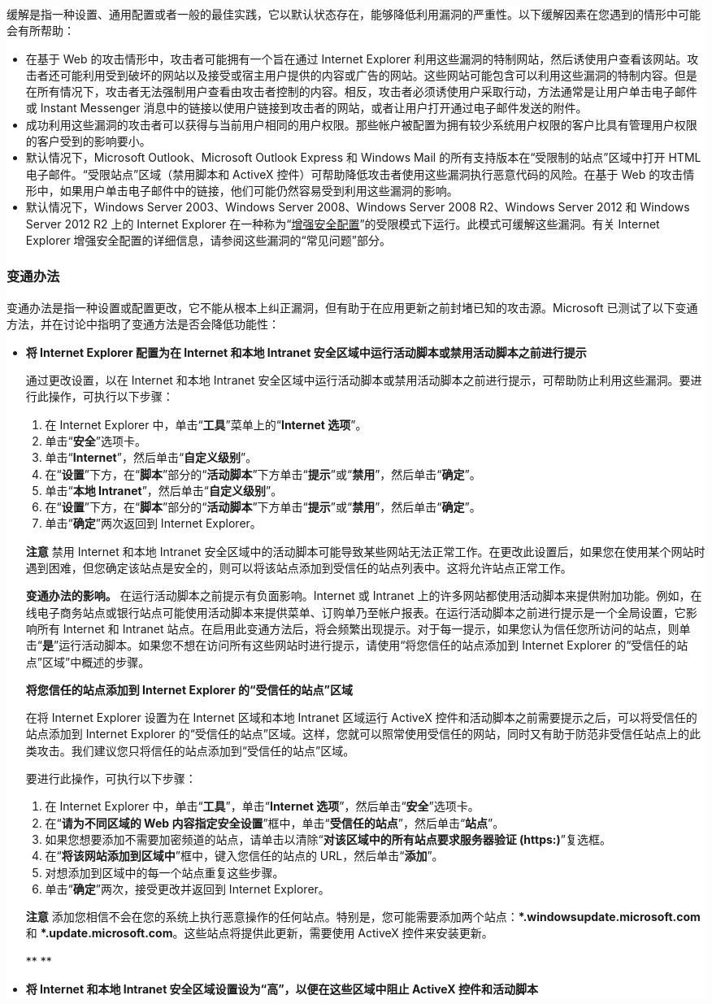 缓解是指一种设置、通用配置或者一般的最佳实践，它以默认状态存在，能够降低利用漏洞的严重性。以下缓解因素在您遇到的情形中可能会有所帮助：
  
-   在基于 Web 的攻击情形中，攻击者可能拥有一个旨在通过 Internet Explorer 利用这些漏洞的特制网站，然后诱使用户查看该网站。攻击者还可能利用受到破坏的网站以及接受或宿主用户提供的内容或广告的网站。这些网站可能包含可以利用这些漏洞的特制内容。但是在所有情况下，攻击者无法强制用户查看由攻击者控制的内容。相反，攻击者必须诱使用户采取行动，方法通常是让用户单击电子邮件或 Instant Messenger 消息中的链接以使用户链接到攻击者的网站，或者让用户打开通过电子邮件发送的附件。  
-   成功利用这些漏洞的攻击者可以获得与当前用户相同的用户权限。那些帐户被配置为拥有较少系统用户权限的客户比具有管理用户权限的客户受到的影响要小。  
-   默认情况下，Microsoft Outlook、Microsoft Outlook Express 和 Windows Mail 的所有支持版本在“受限制的站点”区域中打开 HTML 电子邮件。“受限站点”区域（禁用脚本和 ActiveX 控件）可帮助降低攻击者使用这些漏洞执行恶意代码的风险。在基于 Web 的攻击情形中，如果用户单击电子邮件中的链接，他们可能仍然容易受到利用这些漏洞的影响。  
-   默认情况下，Windows Server 2003、Windows Server 2008、Windows Server 2008 R2、Windows Server 2012 和 Windows Server 2012 R2 上的 Internet Explorer 在一种称为“[增强安全配置](http://technet.microsoft.com/library/dd883248)”的受限模式下运行。此模式可缓解这些漏洞。有关 Internet Explorer 增强安全配置的详细信息，请参阅这些漏洞的“常见问题”部分。
  
### 变通办法
  
变通办法是指一种设置或配置更改，它不能从根本上纠正漏洞，但有助于在应用更新之前封堵已知的攻击源。Microsoft 已测试了以下变通方法，并在讨论中指明了变通方法是否会降低功能性：
  
-   **将 Internet Explorer 配置为在 Internet 和本地 Intranet 安全区域中运行活动脚本或禁用活动脚本之前进行提示**
  
    通过更改设置，以在 Internet 和本地 Intranet 安全区域中运行活动脚本或禁用活动脚本之前进行提示，可帮助防止利用这些漏洞。要进行此操作，可执行以下步骤：
  
    1.  在 Internet Explorer 中，单击“**工具**”菜单上的“**Internet 选项**”。  
    2.  单击“**安全**”选项卡。  
    3.  单击“**Internet**”，然后单击“**自定义级别**”。  
    4.  在“**设置**”下方，在“**脚本**”部分的“**活动脚本**”下方单击“**提示**”或“**禁用**”，然后单击“**确定**”。  
    5.  单击“**本地 Intranet**”，然后单击“**自定义级别**”。  
    6.  在“**设置**”下方，在“**脚本**”部分的“**活动脚本**”下方单击“**提示**”或“**禁用**”，然后单击“**确定**”。  
    7.  单击“**确定**”两次返回到 Internet Explorer。
  
    **注意** 禁用 Internet 和本地 Intranet 安全区域中的活动脚本可能导致某些网站无法正常工作。在更改此设置后，如果您在使用某个网站时遇到困难，但您确定该站点是安全的，则可以将该站点添加到受信任的站点列表中。这将允许站点正常工作。
  
    **变通办法的影响。** 在运行活动脚本之前提示有负面影响。Internet 或 Intranet 上的许多网站都使用活动脚本来提供附加功能。例如，在线电子商务站点或银行站点可能使用活动脚本来提供菜单、订购单乃至帐户报表。在运行活动脚本之前进行提示是一个全局设置，它影响所有 Internet 和 Intranet 站点。在启用此变通方法后，将会频繁出现提示。对于每一提示，如果您认为信任您所访问的站点，则单击“**是**”运行活动脚本。如果您不想在访问所有这些网站时进行提示，请使用“将您信任的站点添加到 Internet Explorer 的“受信任的站点”区域”中概述的步骤。
  
    **将您信任的站点添加到 Internet Explorer 的“受信任的站点”区域**
  
    在将 Internet Explorer 设置为在 Internet 区域和本地 Intranet 区域运行 ActiveX 控件和活动脚本之前需要提示之后，可以将受信任的站点添加到 Internet Explorer 的“受信任的站点”区域。这样，您就可以照常使用受信任的网站，同时又有助于防范非受信任站点上的此类攻击。我们建议您只将信任的站点添加到“受信任的站点”区域。
  
    要进行此操作，可执行以下步骤：
  
    1.  在 Internet Explorer 中，单击“**工具**”，单击“**Internet 选项**”，然后单击“**安全**”选项卡。  
    2.  在“**请为不同区域的 Web 内容指定安全设置**”框中，单击“**受信任的站点**”，然后单击“**站点**”。  
    3.  如果您想要添加不需要加密频道的站点，请单击以清除“**对该区域中的所有站点要求服务器验证 (https:)**”复选框。  
    4.  在“**将该网站添加到区域中**”框中，键入您信任的站点的 URL，然后单击“**添加**”。  
    5.  对想添加到区域中的每一个站点重复这些步骤。  
    6.  单击“**确定**”两次，接受更改并返回到 Internet Explorer。
  
    **注意** 添加您相信不会在您的系统上执行恶意操作的任何站点。特别是，您可能需要添加两个站点：**\*.windowsupdate.microsoft.com** 和 **\*.update.microsoft.com**。这些站点将提供此更新，需要使用 ActiveX 控件来安装更新。
  
    ** **
  

  
-   **将 Internet 和本地 Intranet 安全区域设置设为“高”，以便在这些区域中阻止 ActiveX 控件和活动脚本**
  